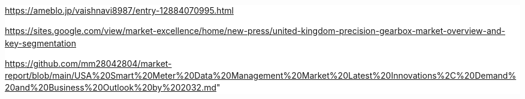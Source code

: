 <a href=https://ameblo.jp/vaishnavi8987/entry-12884070995.html>https://ameblo.jp/vaishnavi8987/entry-12884070995.html</a>

<a href=https://sites.google.com/view/market-excellence/home/new-press/united-kingdom-precision-gearbox-market-overview-and-key-segmentation>https://sites.google.com/view/market-excellence/home/new-press/united-kingdom-precision-gearbox-market-overview-and-key-segmentation</a>

<a href=https://github.com/mm28042804/market-report/blob/main/USA%20Smart%20Meter%20Data%20Management%20Market%20Latest%20Innovations%2C%20Demand%20and%20Business%20Outlook%20by%202032.md>https://github.com/mm28042804/market-report/blob/main/USA%20Smart%20Meter%20Data%20Management%20Market%20Latest%20Innovations%2C%20Demand%20and%20Business%20Outlook%20by%202032.md</a>"
